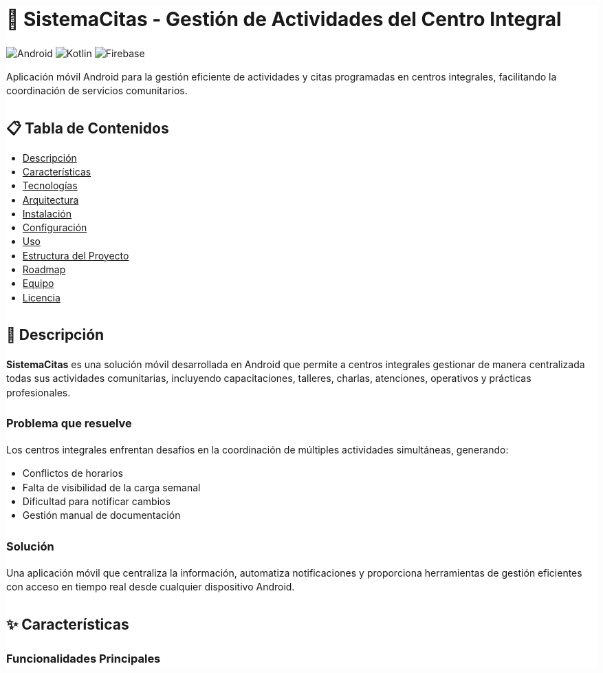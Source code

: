 # 📅 SistemaCitas - Gestión de Actividades del Centro Integral

![Android](https://img.shields.io/badge/Android-3DDC84?style=for-the-badge&logo=android&logoColor=white)
![Kotlin](https://img.shields.io/badge/Kotlin-0095D5?style=for-the-badge&logo=kotlin&logoColor=white)
![Firebase](https://img.shields.io/badge/Firebase-FFCA28?style=for-the-badge&logo=firebase&logoColor=black)

Aplicación móvil Android para la gestión eficiente de actividades y citas programadas en centros integrales, facilitando la coordinación de servicios comunitarios.

## 📋 Tabla de Contenidos

- [Descripción](#-descripción)
- [Características](#-características)
- [Tecnologías](#-tecnologías)
- [Arquitectura](#-arquitectura)
- [Instalación](#-instalación)
- [Configuración](#-configuración)
- [Uso](#-uso)
- [Estructura del Proyecto](#-estructura-del-proyecto)
- [Roadmap](#-roadmap)
- [Equipo](#-equipo)
- [Licencia](#-licencia)

## 🎯 Descripción

**SistemaCitas** es una solución móvil desarrollada en Android que permite a centros integrales gestionar de manera centralizada todas sus actividades comunitarias, incluyendo capacitaciones, talleres, charlas, atenciones, operativos y prácticas profesionales.

### Problema que resuelve

Los centros integrales enfrentan desafíos en la coordinación de múltiples actividades simultáneas, generando:
- Conflictos de horarios
- Falta de visibilidad de la carga semanal
- Dificultad para notificar cambios
- Gestión manual de documentación

### Solución

Una aplicación móvil que centraliza la información, automatiza notificaciones y proporciona herramientas de gestión eficientes con acceso en tiempo real desde cualquier dispositivo Android.

## ✨ Características

### Funcionalidades Principales
